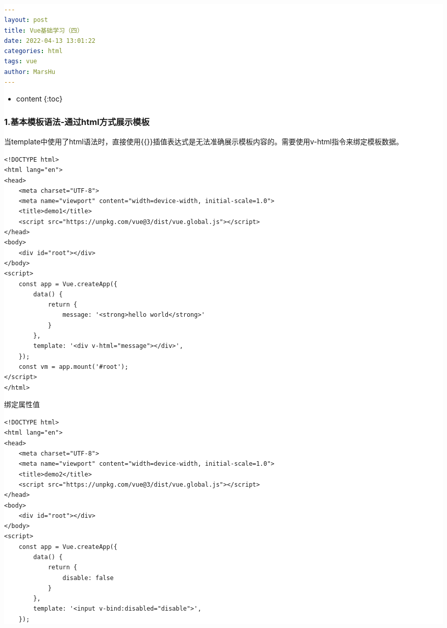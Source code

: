 ```yaml
---
layout: post
title: Vue基础学习（四）
date: 2022-04-13 13:01:22
categories: html
tags: vue
author: MarsHu
---
```


* content
{:toc}

### 1.基本模板语法-通过html方式展示模板  ###
当template中使用了html语法时，直接使用{{}}插值表达式是无法准确展示模板内容的。需要使用v-html指令来绑定模板数据。





	<!DOCTYPE html>
	<html lang="en">
	<head>
	    <meta charset="UTF-8">
	    <meta name="viewport" content="width=device-width, initial-scale=1.0">
	    <title>demo1</title>
	    <script src="https://unpkg.com/vue@3/dist/vue.global.js"></script>
	</head>
	<body>
	    <div id="root"></div>
	</body>
	<script>
	    const app = Vue.createApp({
	        data() {
	            return {
	                message: '<strong>hello world</strong>'
	            }
	        },
	        template: '<div v-html="message"></div>',
	    });
	    const vm = app.mount('#root');
	</script>
	</html>

绑定属性值

	<!DOCTYPE html>
	<html lang="en">
	<head>
	    <meta charset="UTF-8">
	    <meta name="viewport" content="width=device-width, initial-scale=1.0">
	    <title>demo2</title>
	    <script src="https://unpkg.com/vue@3/dist/vue.global.js"></script>
	</head>
	<body>
	    <div id="root"></div>
	</body>
	<script>
	    const app = Vue.createApp({
	        data() {
	            return {
	                disable: false
	            }
	        },
	        template: '<input v-bind:disabled="disable">',
	    });